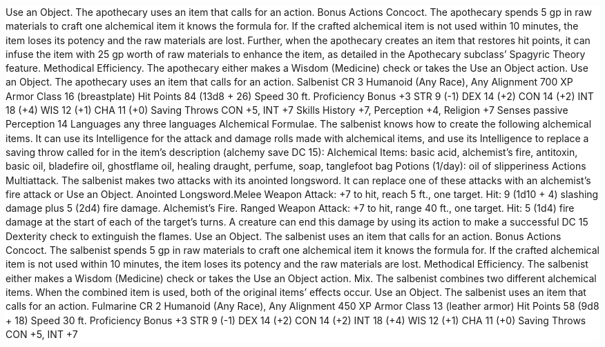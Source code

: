 Use an Object. The apothecary uses an item that calls for an action.
Bonus Actions
Concoct. The apothecary spends 5 gp in raw materials to craft one alchemical item it knows the formula for. If the crafted alchemical item is not used within 10 minutes, the item loses its potency and the raw materials are lost.
Further, when the apothecary creates an item that restores hit points, it can infuse the item with 25 gp worth of raw materials to enhance the item, as detailed in the Apothecary subclass’ Spagyric Theory feature.
Methodical Efficiency. The apothecary either makes a Wisdom (Medicine) check or takes the Use an Object action.
Use an Object. The apothecary uses an item that calls for an action.
Salbenist CR 3
Humanoid (Any Race), Any Alignment 700 XP
Armor Class 16 (breastplate)
Hit Points 84 (13d8 + 26)
Speed 30 ft.
Proficiency Bonus +3
STR 9 (-1)
DEX 14 (+2)
CON 14 (+2)
INT 18 (+4)
WIS 12 (+1)
CHA 11 (+0)
Saving Throws CON +5, INT +7
Skills History +7, Perception +4, Religion +7
Senses passive Perception 14
Languages any three languages
Alchemical Formulae. The salbenist knows how to create the following alchemical items. It can use its Intelligence for the attack and damage rolls made with alchemical items, and use its Intelligence to replace a saving throw called for in the item’s description (alchemy save DC 15):
Alchemical Items: basic acid, alchemist’s fire, antitoxin, basic oil, bladefire oil, ghostflame oil, healing draught, perfume, soap, tanglefoot bag
Potions (1/day): oil of slipperiness
Actions
Multiattack. The salbenist makes two attacks with its anointed longsword. It can replace one of these attacks with an alchemist’s fire attack or Use an Object.
Anointed Longsword.Melee Weapon Attack: +7 to hit, reach 5 ft., one target. Hit: 9 (1d10 + 4) slashing damage plus 5 (2d4) fire damage.
Alchemist’s Fire. Ranged Weapon Attack: +7 to hit, range 40 ft., one target. Hit: 5 (1d4) fire damage at the start of each of the target’s turns. A creature can end this damage by using its action to make a successful DC 15 Dexterity check to extinguish the flames.
Use an Object. The salbenist uses an item that calls for an action.
Bonus Actions
Concoct. The salbenist spends 5 gp in raw materials to craft one alchemical item it knows the formula for. If the crafted alchemical item is not used within 10 minutes, the item loses its potency and the raw materials are lost.
Methodical Efficiency. The salbenist either makes a Wisdom (Medicine) check or takes the Use an Object action.
Mix. The salbenist combines two different alchemical items. When the combined item is used, both of the original items’ effects occur.
Use an Object. The salbenist uses an item that calls for an action.
Fulmarine CR 2
Humanoid (Any Race), Any Alignment 450 XP
Armor Class 13 (leather armor)
Hit Points 58 (9d8 + 18)
Speed 30 ft.
Proficiency Bonus +3
STR 9 (-1)
DEX 14 (+2)
CON 14 (+2)
INT 18 (+4)
WIS 12 (+1)
CHA 11 (+0)
Saving Throws CON +5, INT +7